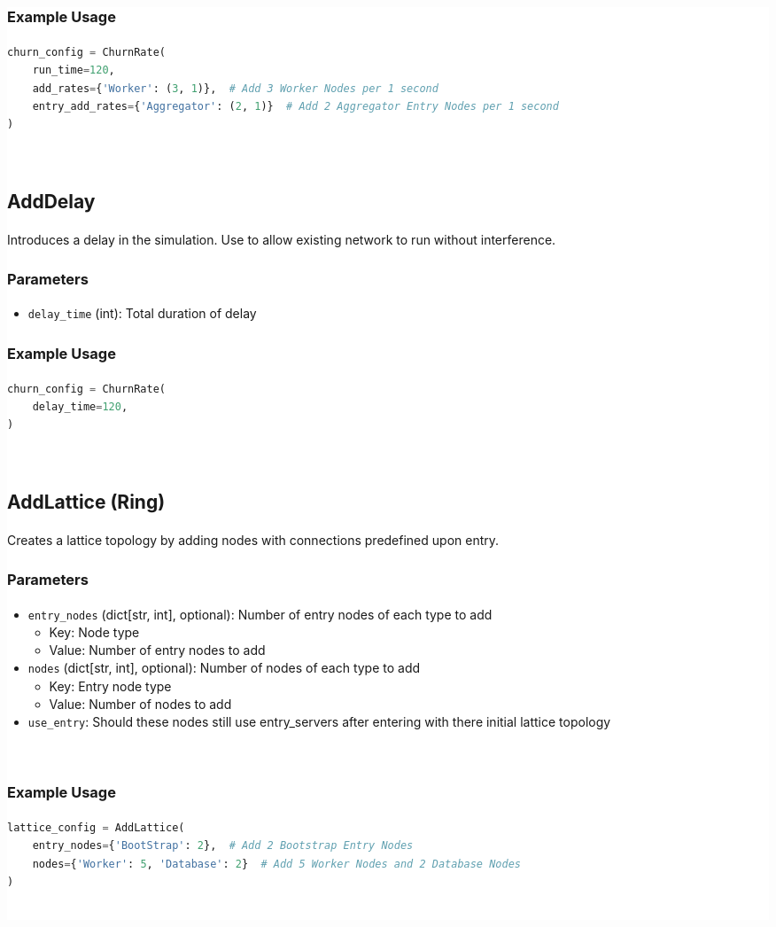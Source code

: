 ### Example Usage
```python
churn_config = ChurnRate(
    run_time=120,
    add_rates={'Worker': (3, 1)},  # Add 3 Worker Nodes per 1 second
    entry_add_rates={'Aggregator': (2, 1)}  # Add 2 Aggregator Entry Nodes per 1 second
)
```

<br>

## AddDelay

Introduces a delay in the simulation. Use to allow existing network to run without interference.

### Parameters
- `delay_time` (int): Total duration of delay

### Example Usage
```python
churn_config = ChurnRate(
    delay_time=120,
)
```

<br>

## AddLattice (Ring)

Creates a lattice topology by adding nodes with connections predefined upon entry.

### Parameters
- `entry_nodes` (dict[str, int], optional): Number of entry nodes of each type to add
    - Key: Node type
    - Value: Number of entry nodes to add
- `nodes` (dict[str, int], optional): Number of nodes of each type to add
    - Key: Entry node type
    - Value: Number of nodes to add
- `use_entry`: Should these nodes still use entry_servers after entering with there initial lattice topology

<br>

### Example Usage
```python
lattice_config = AddLattice(
    entry_nodes={'BootStrap': 2},  # Add 2 Bootstrap Entry Nodes
    nodes={'Worker': 5, 'Database': 2}  # Add 5 Worker Nodes and 2 Database Nodes
)
```

<br>
